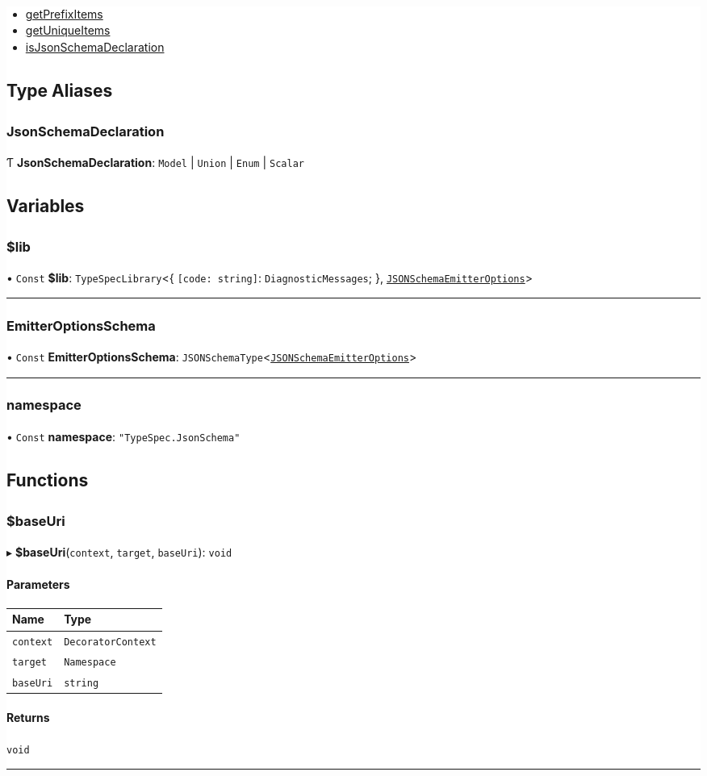 - [getPrefixItems](index.md#getprefixitems)
- [getUniqueItems](index.md#getuniqueitems)
- [isJsonSchemaDeclaration](index.md#isjsonschemadeclaration)

## Type Aliases

### JsonSchemaDeclaration

Ƭ **JsonSchemaDeclaration**: `Model` \| `Union` \| `Enum` \| `Scalar`

## Variables

### $lib

• `Const` **$lib**: `TypeSpecLibrary`<{ `[code: string]`: `DiagnosticMessages`;  }, [`JSONSchemaEmitterOptions`](interfaces/JSONSchemaEmitterOptions.md)\>

___

### EmitterOptionsSchema

• `Const` **EmitterOptionsSchema**: `JSONSchemaType`<[`JSONSchemaEmitterOptions`](interfaces/JSONSchemaEmitterOptions.md)\>

___

### namespace

• `Const` **namespace**: ``"TypeSpec.JsonSchema"``

## Functions

### $baseUri

▸ **$baseUri**(`context`, `target`, `baseUri`): `void`

#### Parameters

| Name | Type |
| :------ | :------ |
| `context` | `DecoratorContext` |
| `target` | `Namespace` |
| `baseUri` | `string` |

#### Returns

`void`

___
